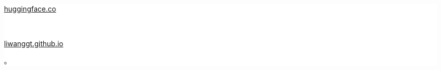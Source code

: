 [huggingface.co](https://huggingface.co/datasets/DeepNLP/ICRA-2021-Accepted-Papers#:~:text=In%20swarm%20control%2C%20many%20robots,inputs%20for%20holding%20the%20forwar)

​

[liwanggt.github.io](https://liwanggt.github.io/files/B7_Swarm_barrier.pdf#:~:text=In%20addition%2C%20the%20proposed%20method,computationally%20intensive%20and%20more%20scalable)

。